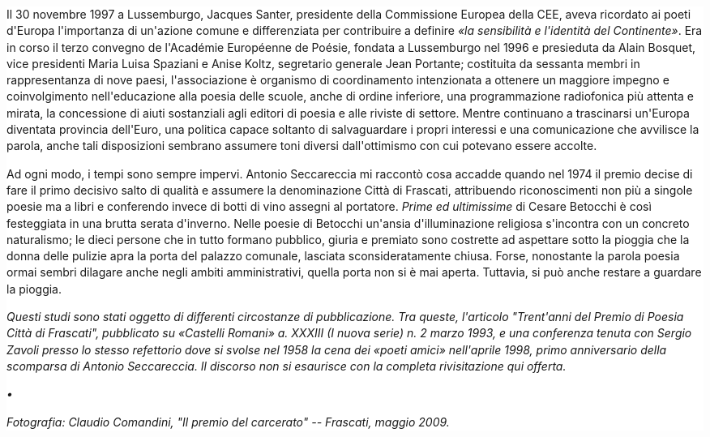Il 30 novembre 1997 a Lussemburgo, Jacques Santer, presidente della Commissione Europea della CEE, aveva ricordato ai poeti d'Europa l'importanza di un'azione comune e differenziata per contribuire a definire *«la sensibilità e l'identità del Continente»*. Era in corso il terzo convegno de l'Académie Européenne de Poésie, fondata a Lussemburgo nel 1996 e presieduta da Alain Bosquet, vice presidenti Maria Luisa Spaziani e Anise Koltz, segretario generale Jean Portante; costituita da sessanta membri in rappresentanza di nove paesi, l'associazione è organismo di coordinamento intenzionata a ottenere un maggiore impegno e coinvolgimento nell'educazione alla poesia delle scuole, anche di ordine inferiore, una programmazione radiofonica più attenta e mirata, la concessione di aiuti sostanziali agli editori di poesia e alle riviste di settore. Mentre continuano a trascinarsi un'Europa diventata provincia dell'Euro, una politica capace soltanto di salvaguardare i propri interessi e una comunicazione che avvilisce la parola, anche tali disposizioni sembrano assumere toni diversi dall'ottimismo con cui potevano essere accolte.

Ad ogni modo, i tempi sono sempre impervi. Antonio Seccareccia mi raccontò cosa accadde quando nel 1974 il premio decise di fare il primo decisivo salto di qualità e assumere la denominazione Città di Frascati, attribuendo riconoscimenti non più a singole poesie ma a libri e conferendo invece di botti di vino assegni al portatore. *Prime ed ultimissime* di Cesare Betocchi è così festeggiata in una brutta serata d'inverno. Nelle poesie di Betocchi un'ansia d'illuminazione religiosa s'incontra con un concreto naturalismo; le dieci persone che in tutto formano pubblico, giuria e premiato sono costrette ad aspettare sotto la pioggia che la donna delle pulizie apra la porta del palazzo comunale, lasciata sconsideratamente chiusa. Forse, nonostante la parola poesia ormai sembri dilagare anche negli ambiti amministrativi, quella porta non si è mai aperta. Tuttavia, si può anche restare a guardare la pioggia.

*Questi studi sono stati oggetto di differenti circostanze di pubblicazione. Tra queste, l'articolo "Trent'anni del Premio di Poesia Città di Frascati", pubblicato su «Castelli Romani» a. XXXIII (I nuova serie) n. 2 marzo 1993, e una conferenza tenuta con Sergio Zavoli presso lo stesso refettorio dove si svolse nel 1958 la cena dei «poeti amici» nell'aprile 1998, primo anniversario della scomparsa di Antonio Seccareccia. Il discorso non si esaurisce con la completa rivisitazione qui offerta.*

*•*

*Fotografia: Claudio Comandini, "Il premio del carcerato" -- Frascati, maggio 2009.*
